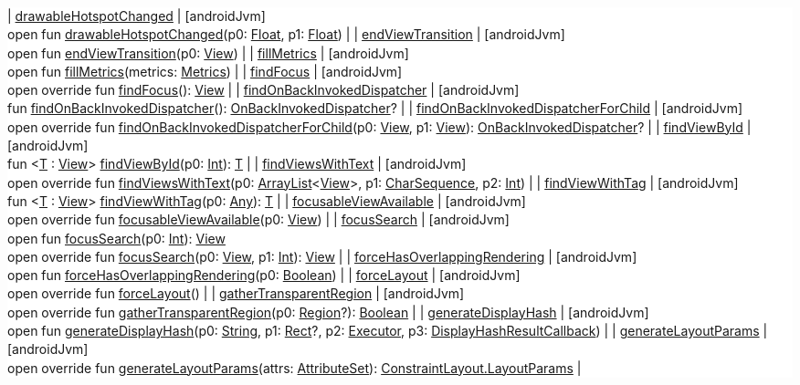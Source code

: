 | [drawableHotspotChanged](index.md#-94272284%2FFunctions%2F1133174841) | [androidJvm]<br>open fun [drawableHotspotChanged](index.md#-94272284%2FFunctions%2F1133174841)(p0: [Float](https://kotlinlang.org/api/latest/jvm/stdlib/kotlin/-float/index.html), p1: [Float](https://kotlinlang.org/api/latest/jvm/stdlib/kotlin/-float/index.html)) |
| [endViewTransition](index.md#-533030453%2FFunctions%2F1133174841) | [androidJvm]<br>open fun [endViewTransition](index.md#-533030453%2FFunctions%2F1133174841)(p0: [View](https://developer.android.com/reference/kotlin/android/view/View.html)) |
| [fillMetrics](index.md#239110054%2FFunctions%2F1133174841) | [androidJvm]<br>open fun [fillMetrics](index.md#239110054%2FFunctions%2F1133174841)(metrics: [Metrics](https://developer.android.com/reference/kotlin/androidx/constraintlayout/core/Metrics.html)) |
| [findFocus](index.md#2146042590%2FFunctions%2F1133174841) | [androidJvm]<br>open override fun [findFocus](index.md#2146042590%2FFunctions%2F1133174841)(): [View](https://developer.android.com/reference/kotlin/android/view/View.html) |
| [findOnBackInvokedDispatcher](index.md#751123912%2FFunctions%2F1133174841) | [androidJvm]<br>fun [findOnBackInvokedDispatcher](index.md#751123912%2FFunctions%2F1133174841)(): [OnBackInvokedDispatcher](https://developer.android.com/reference/kotlin/android/window/OnBackInvokedDispatcher.html)? |
| [findOnBackInvokedDispatcherForChild](index.md#-1313315535%2FFunctions%2F1133174841) | [androidJvm]<br>open override fun [findOnBackInvokedDispatcherForChild](index.md#-1313315535%2FFunctions%2F1133174841)(p0: [View](https://developer.android.com/reference/kotlin/android/view/View.html), p1: [View](https://developer.android.com/reference/kotlin/android/view/View.html)): [OnBackInvokedDispatcher](https://developer.android.com/reference/kotlin/android/window/OnBackInvokedDispatcher.html)? |
| [findViewById](index.md#-83577524%2FFunctions%2F1133174841) | [androidJvm]<br>fun &lt;[T](index.md#-83577524%2FFunctions%2F1133174841) : [View](https://developer.android.com/reference/kotlin/android/view/View.html)&gt; [findViewById](index.md#-83577524%2FFunctions%2F1133174841)(p0: [Int](https://kotlinlang.org/api/latest/jvm/stdlib/kotlin/-int/index.html)): [T](index.md#-83577524%2FFunctions%2F1133174841) |
| [findViewsWithText](index.md#1583440475%2FFunctions%2F1133174841) | [androidJvm]<br>open override fun [findViewsWithText](index.md#1583440475%2FFunctions%2F1133174841)(p0: [ArrayList](https://developer.android.com/reference/kotlin/java/util/ArrayList.html)&lt;[View](https://developer.android.com/reference/kotlin/android/view/View.html)&gt;, p1: [CharSequence](https://kotlinlang.org/api/latest/jvm/stdlib/kotlin/-char-sequence/index.html), p2: [Int](https://kotlinlang.org/api/latest/jvm/stdlib/kotlin/-int/index.html)) |
| [findViewWithTag](index.md#-1079598873%2FFunctions%2F1133174841) | [androidJvm]<br>fun &lt;[T](index.md#-1079598873%2FFunctions%2F1133174841) : [View](https://developer.android.com/reference/kotlin/android/view/View.html)&gt; [findViewWithTag](index.md#-1079598873%2FFunctions%2F1133174841)(p0: [Any](https://kotlinlang.org/api/latest/jvm/stdlib/kotlin/-any/index.html)): [T](index.md#-1079598873%2FFunctions%2F1133174841) |
| [focusableViewAvailable](index.md#-111905720%2FFunctions%2F1133174841) | [androidJvm]<br>open override fun [focusableViewAvailable](index.md#-111905720%2FFunctions%2F1133174841)(p0: [View](https://developer.android.com/reference/kotlin/android/view/View.html)) |
| [focusSearch](index.md#-270385862%2FFunctions%2F1133174841) | [androidJvm]<br>open fun [focusSearch](index.md#-270385862%2FFunctions%2F1133174841)(p0: [Int](https://kotlinlang.org/api/latest/jvm/stdlib/kotlin/-int/index.html)): [View](https://developer.android.com/reference/kotlin/android/view/View.html)<br>open override fun [focusSearch](index.md#-73429369%2FFunctions%2F1133174841)(p0: [View](https://developer.android.com/reference/kotlin/android/view/View.html), p1: [Int](https://kotlinlang.org/api/latest/jvm/stdlib/kotlin/-int/index.html)): [View](https://developer.android.com/reference/kotlin/android/view/View.html) |
| [forceHasOverlappingRendering](index.md#-1141145599%2FFunctions%2F1133174841) | [androidJvm]<br>open fun [forceHasOverlappingRendering](index.md#-1141145599%2FFunctions%2F1133174841)(p0: [Boolean](https://kotlinlang.org/api/latest/jvm/stdlib/kotlin/-boolean/index.html)) |
| [forceLayout](index.md#-647560345%2FFunctions%2F1133174841) | [androidJvm]<br>open override fun [forceLayout](index.md#-647560345%2FFunctions%2F1133174841)() |
| [gatherTransparentRegion](index.md#-741820149%2FFunctions%2F1133174841) | [androidJvm]<br>open override fun [gatherTransparentRegion](index.md#-741820149%2FFunctions%2F1133174841)(p0: [Region](https://developer.android.com/reference/kotlin/android/graphics/Region.html)?): [Boolean](https://kotlinlang.org/api/latest/jvm/stdlib/kotlin/-boolean/index.html) |
| [generateDisplayHash](index.md#-1263669353%2FFunctions%2F1133174841) | [androidJvm]<br>open fun [generateDisplayHash](index.md#-1263669353%2FFunctions%2F1133174841)(p0: [String](https://kotlinlang.org/api/latest/jvm/stdlib/kotlin/-string/index.html), p1: [Rect](https://developer.android.com/reference/kotlin/android/graphics/Rect.html)?, p2: [Executor](https://developer.android.com/reference/kotlin/java/util/concurrent/Executor.html), p3: [DisplayHashResultCallback](https://developer.android.com/reference/kotlin/android/view/displayhash/DisplayHashResultCallback.html)) |
| [generateLayoutParams](index.md#-150666250%2FFunctions%2F1133174841) | [androidJvm]<br>open override fun [generateLayoutParams](index.md#-150666250%2FFunctions%2F1133174841)(attrs: [AttributeSet](https://developer.android.com/reference/kotlin/android/util/AttributeSet.html)): [ConstraintLayout.LayoutParams](https://developer.android.com/reference/kotlin/androidx/constraintlayout/widget/ConstraintLayout.LayoutParams.html) |